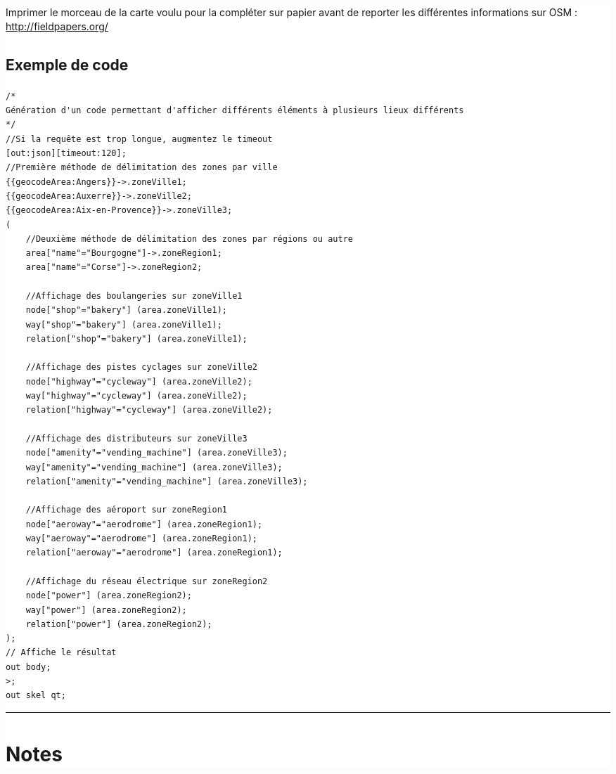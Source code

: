 Imprimer le morceau de la carte voulu pour la compléter sur papier avant de reporter les différentes informations sur OSM : http://fieldpapers.org/


## Exemple de code
```jsonld=
/*
Génération d'un code permettant d'afficher différents éléments à plusieurs lieux différents
*/
//Si la requête est trop longue, augmentez le timeout
[out:json][timeout:120];
//Première méthode de délimitation des zones par ville
{{geocodeArea:Angers}}->.zoneVille1;
{{geocodeArea:Auxerre}}->.zoneVille2;
{{geocodeArea:Aix-en-Provence}}->.zoneVille3;
(
    //Deuxième méthode de délimitation des zones par régions ou autre
    area["name"="Bourgogne"]->.zoneRegion1;
    area["name"="Corse"]->.zoneRegion2;
    
    //Affichage des boulangeries sur zoneVille1
    node["shop"="bakery"] (area.zoneVille1);
    way["shop"="bakery"] (area.zoneVille1);
    relation["shop"="bakery"] (area.zoneVille1);
    
    //Affichage des pistes cyclages sur zoneVille2
    node["highway"="cycleway"] (area.zoneVille2);
    way["highway"="cycleway"] (area.zoneVille2);
    relation["highway"="cycleway"] (area.zoneVille2);
    
    //Affichage des distributeurs sur zoneVille3
    node["amenity"="vending_machine"] (area.zoneVille3);
    way["amenity"="vending_machine"] (area.zoneVille3);
    relation["amenity"="vending_machine"] (area.zoneVille3);
    
    //Affichage des aéroport sur zoneRegion1
    node["aeroway"="aerodrome"] (area.zoneRegion1);
    way["aeroway"="aerodrome"] (area.zoneRegion1);
    relation["aeroway"="aerodrome"] (area.zoneRegion1);
    
    //Affichage du réseau électrique sur zoneRegion2
    node["power"] (area.zoneRegion2);
    way["power"] (area.zoneRegion2);
    relation["power"] (area.zoneRegion2);
);
// Affiche le résultat
out body;
>;
out skel qt;
```

---
# Notes 
